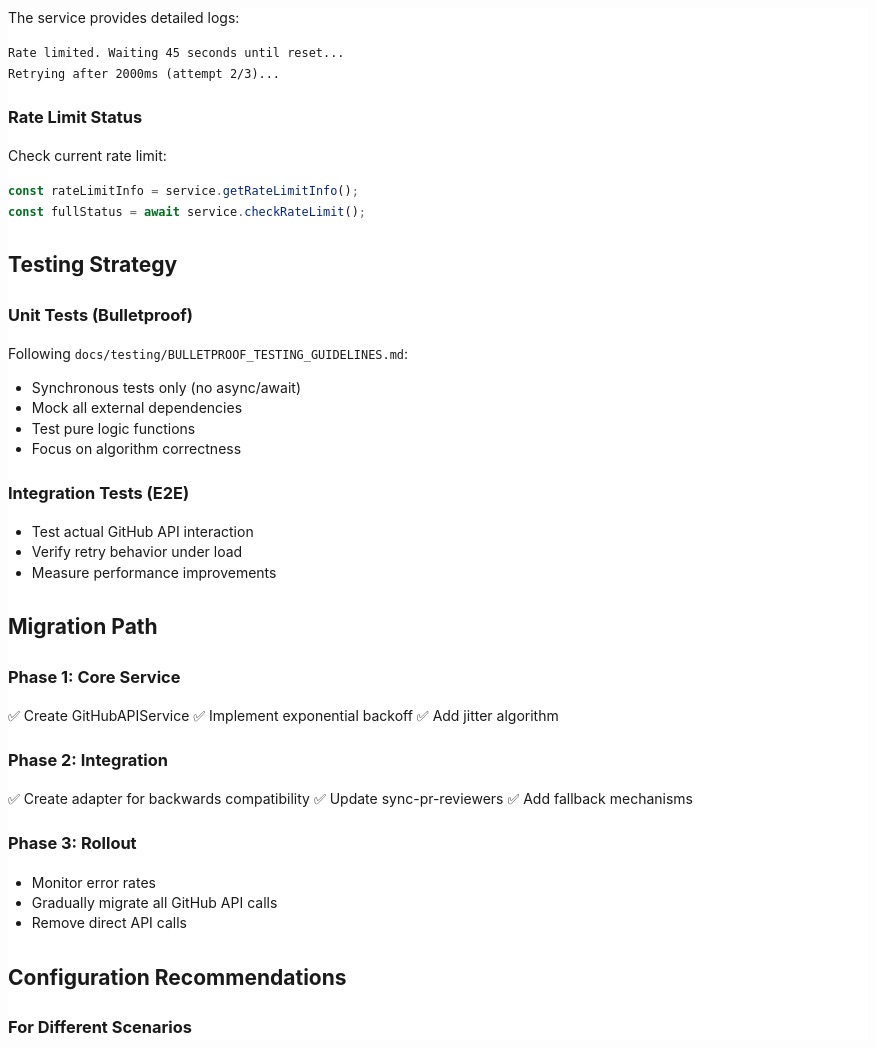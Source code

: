 The service provides detailed logs:
```
Rate limited. Waiting 45 seconds until reset...
Retrying after 2000ms (attempt 2/3)...
```

### Rate Limit Status

Check current rate limit:
```typescript
const rateLimitInfo = service.getRateLimitInfo();
const fullStatus = await service.checkRateLimit();
```

## Testing Strategy

### Unit Tests (Bulletproof)

Following `docs/testing/BULLETPROOF_TESTING_GUIDELINES.md`:
- Synchronous tests only (no async/await)
- Mock all external dependencies
- Test pure logic functions
- Focus on algorithm correctness

### Integration Tests (E2E)

- Test actual GitHub API interaction
- Verify retry behavior under load
- Measure performance improvements

## Migration Path

### Phase 1: Core Service
✅ Create GitHubAPIService
✅ Implement exponential backoff
✅ Add jitter algorithm

### Phase 2: Integration
✅ Create adapter for backwards compatibility
✅ Update sync-pr-reviewers
✅ Add fallback mechanisms

### Phase 3: Rollout
- Monitor error rates
- Gradually migrate all GitHub API calls
- Remove direct API calls

## Configuration Recommendations

### For Different Scenarios
